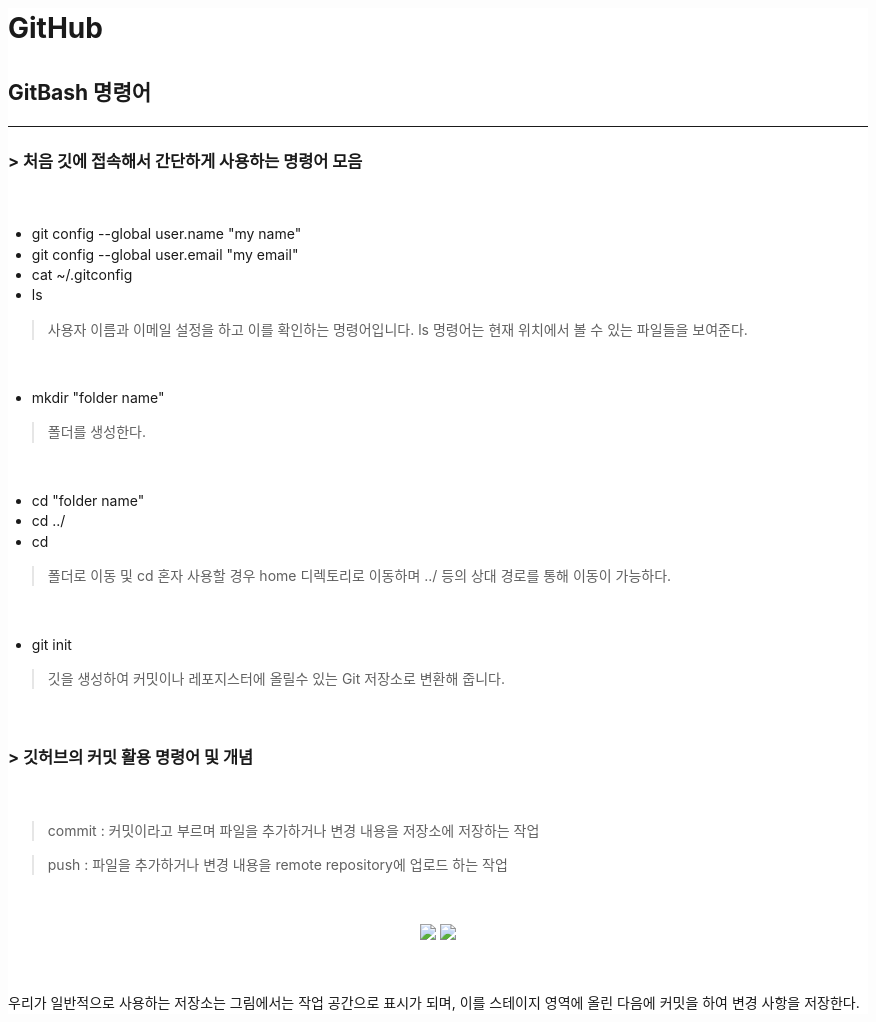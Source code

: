 # GitHub 

## GitBash 명령어
---


### > 처음 깃에 접속해서 간단하게 사용하는 명령어 모음 

<br>

* git config --global user.name "my name"
* git config --global user.email "my email"
* cat ~/.gitconfig
* ls 
> 사용자 이름과 이메일 설정을 하고 이를 확인하는 명령어입니다. ls 명령어는 현재 위치에서 볼 수 있는 파일들을 보여준다.

<br>

* mkdir "folder name"
>폴더를 생성한다. 

<br>

* cd "folder name"
* cd ../
* cd

>폴더로 이동 및 cd 혼자 사용할 경우 home 디렉토리로 이동하며 ../ 등의 상대 경로를 통해 이동이 가능하다.

<br>

* git init

> 깃을 생성하여 커밋이나 레포지스터에 올릴수 있는 Git 저장소로 변환해 줍니다.

<br>

### > 깃허브의 커밋 활용 명령어 및 개념

<br>

> commit : 커밋이라고 부르며 파일을 추가하거나 변경 내용을 저장소에 저장하는 작업

> push : 파일을 추가하거나 변경 내용을 remote repository에 업로드 하는 작업


<br>

<p align = "center">
    <img src="./Pictures/Github_1.png">
    <img src="./Pictures/Github_2.png">
</p>

<br>

우리가 일반적으로 사용하는 저장소는 그림에서는 작업 공간으로 표시가 되며, 이를 스테이지 영역에 올린 다음에 커밋을 하여 변경 사항을 저장한다. 
